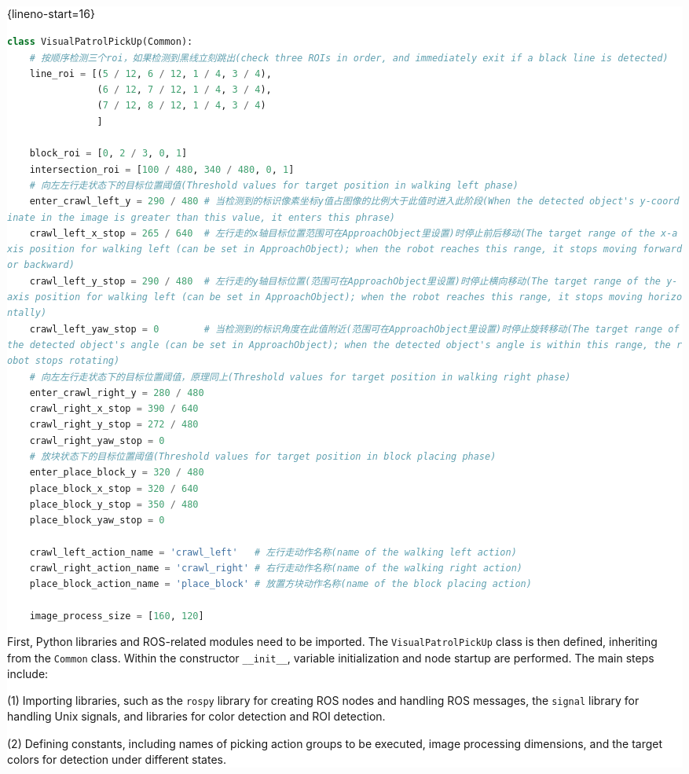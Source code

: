{lineno-start=16}
```python
class VisualPatrolPickUp(Common):
    # 按顺序检测三个roi，如果检测到黑线立刻跳出(check three ROIs in order, and immediately exit if a black line is detected)
    line_roi = [(5 / 12, 6 / 12, 1 / 4, 3 / 4),
                (6 / 12, 7 / 12, 1 / 4, 3 / 4),
                (7 / 12, 8 / 12, 1 / 4, 3 / 4)
                ]

    block_roi = [0, 2 / 3, 0, 1]
    intersection_roi = [100 / 480, 340 / 480, 0, 1]
    # 向左左行走状态下的目标位置阈值(Threshold values for target position in walking left phase)
    enter_crawl_left_y = 290 / 480 # 当检测到的标识像素坐标y值占图像的比例大于此值时进入此阶段(When the detected object's y-coordinate in the image is greater than this value, it enters this phrase)
    crawl_left_x_stop = 265 / 640  # 左行走的x轴目标位置范围可在ApproachObject里设置)时停止前后移动(The target range of the x-axis position for walking left (can be set in ApproachObject); when the robot reaches this range, it stops moving forward or backward)
    crawl_left_y_stop = 290 / 480  # 左行走的y轴目标位置(范围可在ApproachObject里设置)时停止横向移动(The target range of the y-axis position for walking left (can be set in ApproachObject); when the robot reaches this range, it stops moving horizontally)
    crawl_left_yaw_stop = 0        # 当检测到的标识角度在此值附近(范围可在ApproachObject里设置)时停止旋转移动(The target range of the detected object's angle (can be set in ApproachObject); when the detected object's angle is within this range, the robot stops rotating)
    # 向左左行走状态下的目标位置阈值，原理同上(Threshold values for target position in walking right phase)
    enter_crawl_right_y = 280 / 480
    crawl_right_x_stop = 390 / 640
    crawl_right_y_stop = 272 / 480
    crawl_right_yaw_stop = 0
    # 放块状态下的目标位置阈值(Threshold values for target position in block placing phase)
    enter_place_block_y = 320 / 480
    place_block_x_stop = 320 / 640
    place_block_y_stop = 350 / 480
    place_block_yaw_stop = 0

    crawl_left_action_name = 'crawl_left'   # 左行走动作名称(name of the walking left action)
    crawl_right_action_name = 'crawl_right' # 右行走动作名称(name of the walking right action)
    place_block_action_name = 'place_block' # 放置方块动作名称(name of the block placing action)

    image_process_size = [160, 120]
```

First, Python libraries and ROS-related modules need to be imported. The `VisualPatrolPickUp` class is then defined, inheriting from the `Common` class. Within the constructor `__init__`, variable initialization and node startup are performed. The main steps include:

(1) Importing libraries, such as the `rospy` library for creating ROS nodes and handling ROS messages, the `signal` library for handling Unix signals, and libraries for color detection and ROI detection.

(2) Defining constants, including names of picking action groups to be executed, image processing dimensions, and the target colors for detection under different states.
